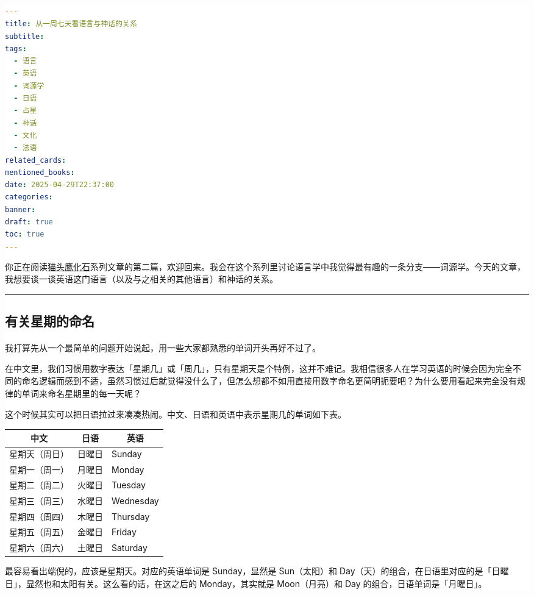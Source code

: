 ```yaml
---
title: 从一周七天看语言与神话的关系
subtitle: 
tags:
  - 语言
  - 英语
  - 词源学
  - 日语
  - 占星
  - 神话
  - 文化
  - 法语
related_cards: 
mentioned_books: 
date: 2025-04-29T22:37:00
categories: 
banner: 
draft: true
toc: true
---
```


你正在阅读[猫头鹰化石](/categories/猫头鹰化石/)系列文章的第二篇，欢迎回来。我会在这个系列里讨论语言学中我觉得最有趣的一条分支——词源学。今天的文章，我想要谈一谈英语这门语言（以及与之相关的其他语言）和神话的关系。

---

## 有关星期的命名

我打算先从一个最简单的问题开始说起，用一些大家都熟悉的单词开头再好不过了。

在中文里，我们习惯用数字表达「星期几」或「周几」，只有星期天是个特例，这并不难记。我相信很多人在学习英语的时候会因为完全不同的命名逻辑而感到不适，虽然习惯过后就觉得没什么了，但怎么想都不如用直接用数字命名更简明扼要吧？为什么要用看起来完全没有规律的单词来命名星期里的每一天呢？

这个时候其实可以把日语拉过来凑凑热闹。中文、日语和英语中表示星期几的单词如下表。

| 中文      | 日语  | 英语        |
| ------- | --- | --------- |
| 星期天（周日） | 日曜日 | Sunday    |
| 星期一（周一） | 月曜日 | Monday    |
| 星期二（周二） | 火曜日 | Tuesday   |
| 星期三（周三） | 水曜日 | Wednesday |
| 星期四（周四） | 木曜日 | Thursday  |
| 星期五（周五） | 金曜日 | Friday    |
| 星期六（周六） | 土曜日 | Saturday  |

最容易看出端倪的，应该是星期天。对应的英语单词是 Sunday，显然是 Sun（太阳）和 Day（天）的组合，在日语里对应的是「日曜日」，显然也和太阳有关。这么看的话，在这之后的 Monday，其实就是 Moon（月亮）和 Day 的组合，日语单词是「月曜日」。
